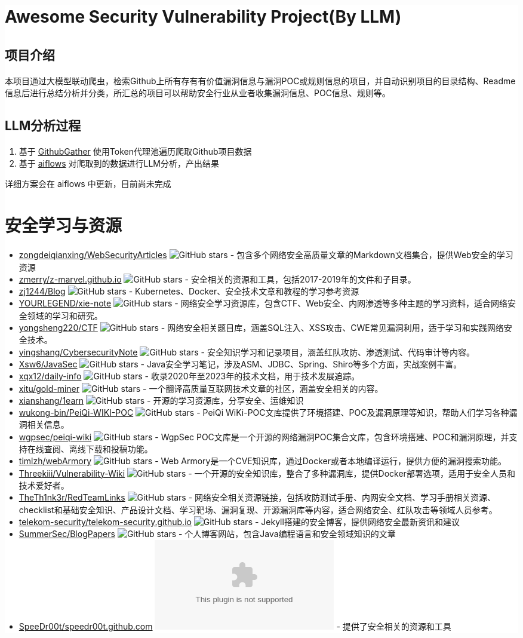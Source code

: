 # Awesome Security Vulnerability Project(By LLM)

## 项目介绍
本项目通过大模型联动爬虫，检索Github上所有存有有价值漏洞信息与漏洞POC或规则信息的项目，并自动识别项目的目录结构、Readme信息后进行总结分析并分类，所汇总的项目可以帮助安全行业从业者收集漏洞信息、POC信息、规则等。

## LLM分析过程
1. 基于 [GithubGather](https://github.com/xu-xiang/GithubGather) 使用Token代理池遍历爬取Github项目数据
2. 基于 [aiflows](https://github.com/xu-xiang/aiflows) 对爬取到的数据进行LLM分析，产出结果

详细方案会在 aiflows 中更新，目前尚未完成

# 安全学习与资源
- [zongdeiqianxing/WebSecurityArticles](https://github.com/zongdeiqianxing/WebSecurityArticles) ![GitHub stars](https://img.shields.io/github/stars/zongdeiqianxing/WebSecurityArticles?style=flat-square)  - 包含多个网络安全高质量文章的Markdown文档集合，提供Web安全的学习资源
- [zmerry/z-marvel.github.io](https://github.com/zmerry/z-marvel.github.io) ![GitHub stars](https://img.shields.io/github/stars/zmerry/z-marvel.github.io?style=flat-square)  - 安全相关的资源和工具，包括2017-2019年的文件和子目录。
- [zj1244/Blog](https://github.com/zj1244/Blog) ![GitHub stars](https://img.shields.io/github/stars/zj1244/Blog?style=flat-square)  - Kubernetes、Docker、安全技术文章和教程的学习参考资源
- [YOURLEGEND/xie-note](https://github.com/YOURLEGEND/xie-note) ![GitHub stars](https://img.shields.io/github/stars/YOURLEGEND/xie-note?style=flat-square)  - 网络安全学习资源库，包含CTF、Web安全、内网渗透等多种主题的学习资料，适合网络安全领域的学习和研究。
- [yongsheng220/CTF](https://github.com/yongsheng220/CTF) ![GitHub stars](https://img.shields.io/github/stars/yongsheng220/CTF?style=flat-square)  - 网络安全相关题目库，涵盖SQL注入、XSS攻击、CWE常见漏洞利用，适于学习和实践网络安全技术。
- [yingshang/CybersecurityNote](https://github.com/yingshang/CybersecurityNote) ![GitHub stars](https://img.shields.io/github/stars/yingshang/CybersecurityNote?style=flat-square)  - 安全知识学习和记录项目，涵盖红队攻防、渗透测试、代码审计等内容。
- [Xsw6/JavaSec](https://github.com/Xsw6/JavaSec) ![GitHub stars](https://img.shields.io/github/stars/Xsw6/JavaSec?style=flat-square)  - Java安全学习笔记，涉及ASM、JDBC、Spring、Shiro等多个方面，实战案例丰富。
- [xqx12/daily-info](https://github.com/xqx12/daily-info) ![GitHub stars](https://img.shields.io/github/stars/xqx12/daily-info?style=flat-square)  - 收录2020年至2023年的技术文档，用于技术发展追踪。
- [xitu/gold-miner](https://github.com/xitu/gold-miner) ![GitHub stars](https://img.shields.io/github/stars/xitu/gold-miner?style=flat-square)  - 一个翻译高质量互联网技术文章的社区，涵盖安全相关的内容。
- [xianshang/1earn](https://github.com/xianshang/1earn) ![GitHub stars](https://img.shields.io/github/stars/xianshang/1earn?style=flat-square)  - 开源的学习资源库，分享安全、运维知识
- [wukong-bin/PeiQi-WIKI-POC](https://github.com/wukong-bin/PeiQi-WIKI-POC) ![GitHub stars](https://img.shields.io/github/stars/wukong-bin/PeiQi-WIKI-POC?style=flat-square)  - PeiQi WiKi-POC文库提供了环境搭建、POC及漏洞原理等知识，帮助人们学习各种漏洞相关信息。
- [wgpsec/peiqi-wiki](https://github.com/wgpsec/peiqi-wiki) ![GitHub stars](https://img.shields.io/github/stars/wgpsec/peiqi-wiki?style=flat-square)  - WgpSec POC文库是一个开源的网络漏洞POC集合文库，包含环境搭建、POC和漏洞原理，并支持在线查阅、离线下载和投稿功能。
- [timlzh/webArmory](https://github.com/timlzh/webArmory) ![GitHub stars](https://img.shields.io/github/stars/timlzh/webArmory?style=flat-square)  - Web Armory是一个CVE知识库，通过Docker或者本地编译运行，提供方便的漏洞搜索功能。
- [Threekiii/Vulnerability-Wiki](https://github.com/Threekiii/Vulnerability-Wiki) ![GitHub stars](https://img.shields.io/github/stars/Threekiii/Vulnerability-Wiki?style=flat-square)  - 一个开源的安全知识库，整合了多种漏洞库，提供Docker部署选项，适用于安全人员和技术爱好者。
- [TheTh1nk3r/RedTeamLinks](https://github.com/TheTh1nk3r/RedTeamLinks) ![GitHub stars](https://img.shields.io/github/stars/TheTh1nk3r/RedTeamLinks?style=flat-square)  - 网络安全相关资源链接，包括攻防测试手册、内网安全文档、学习手册相关资源、checklist和基础安全知识、产品设计文档、学习靶场、漏洞复现、开源漏洞库等内容，适合网络安全、红队攻击等领域人员参考。
- [telekom-security/telekom-security.github.io](https://github.com/telekom-security/telekom-security.github.io) ![GitHub stars](https://img.shields.io/github/stars/telekom-security/telekom-security.github.io?style=flat-square)  - Jekyll搭建的安全博客，提供网络安全最新资讯和建议
- [SummerSec/BlogPapers](https://github.com/SummerSec/BlogPapers) ![GitHub stars](https://img.shields.io/github/stars/SummerSec/BlogPapers?style=flat-square)  - 个人博客网站，包含Java编程语言和安全领域知识的文章
- [SpeeDr00t/speedr00t.github.com](https://github.com/SpeeDr00t/speedr00t.github.com) ![GitHub stars](https://img.shields.io/github/stars/SpeeDr00t/speedr00t.github.com?style=flat-square)  - 提供了安全相关的资源和工具
